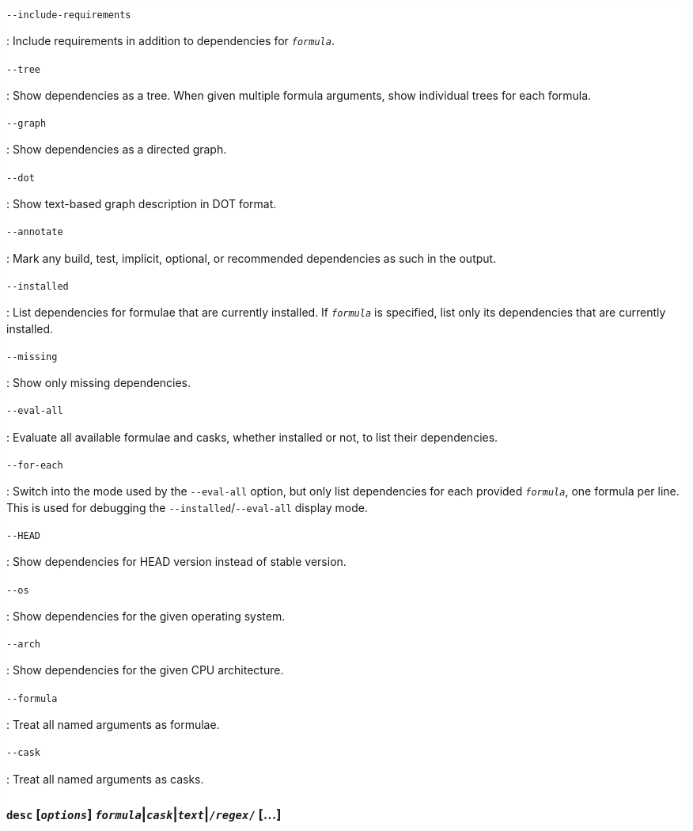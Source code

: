 `--include-requirements`

: Include requirements in addition to dependencies for *`formula`*.

`--tree`

: Show dependencies as a tree. When given multiple formula arguments, show
  individual trees for each formula.

`--graph`

: Show dependencies as a directed graph.

`--dot`

: Show text-based graph description in DOT format.

`--annotate`

: Mark any build, test, implicit, optional, or recommended dependencies as such
  in the output.

`--installed`

: List dependencies for formulae that are currently installed. If *`formula`* is
  specified, list only its dependencies that are currently installed.

`--missing`

: Show only missing dependencies.

`--eval-all`

: Evaluate all available formulae and casks, whether installed or not, to list
  their dependencies.

`--for-each`

: Switch into the mode used by the `--eval-all` option, but only list
  dependencies for each provided *`formula`*, one formula per line. This is used
  for debugging the `--installed`/`--eval-all` display mode.

`--HEAD`

: Show dependencies for HEAD version instead of stable version.

`--os`

: Show dependencies for the given operating system.

`--arch`

: Show dependencies for the given CPU architecture.

`--formula`

: Treat all named arguments as formulae.

`--cask`

: Treat all named arguments as casks.

### `desc` \[*`options`*\] *`formula`*\|*`cask`*\|*`text`*\|`/`*`regex`*`/` \[...\]
